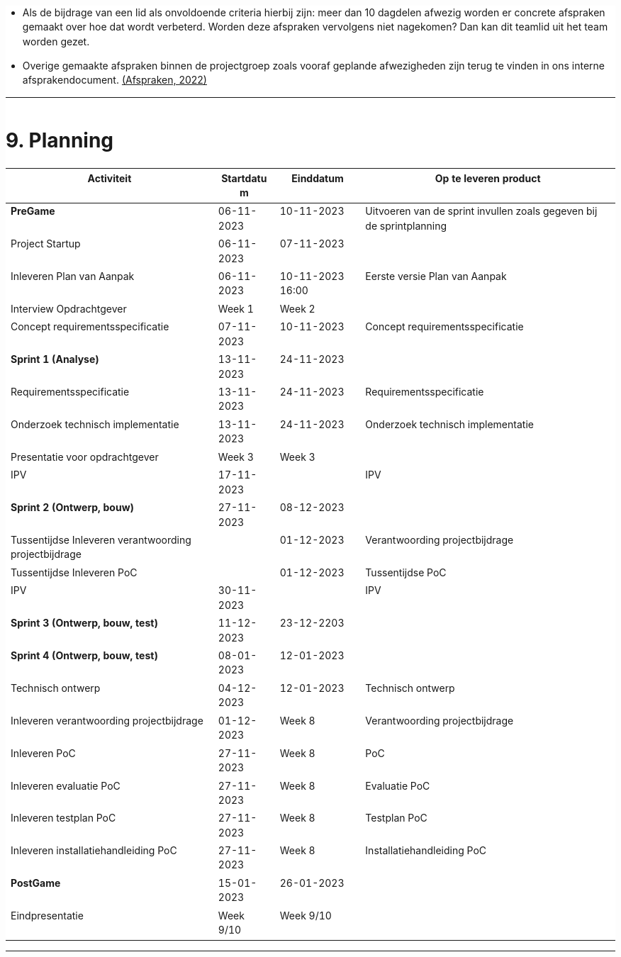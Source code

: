 - Als de bijdrage van een lid als onvoldoende criteria hierbij zijn: meer dan 10 dagdelen afwezig worden er concrete afspraken gemaakt over hoe dat wordt verbeterd. Worden deze afspraken vervolgens niet nagekomen? Dan kan dit teamlid uit het team worden gezet.

- Overige gemaakte afspraken binnen de projectgroep zoals vooraf geplande afwezigheden zijn terug te vinden in ons interne afsprakendocument. [(Afspraken, 2022)](./Afspraken.md)


---

# 9. Planning

| Activiteit                                             | Startdatum       | Einddatum         | Op te leveren product                                                 |
| ------------------------------------------------------ | ---------------- | ----------------- | --------------------------------------------------------------------  |
| **PreGame**                                            | 06-11-2023       | 10-11-2023        | Uitvoeren van de sprint invullen zoals gegeven bij de sprintplanning  |
| Project Startup                                        | 06-11-2023       | 07-11-2023        |                                                                       |
| Inleveren Plan van Aanpak                              | 06-11-2023       | 10-11-2023 16:00  | Eerste versie Plan van Aanpak                                         |
| Interview Opdrachtgever                                | Week 1           | Week 2            |                                                                       |
| Concept requirementsspecificatie                       | 07-11-2023       | 10-11-2023        | Concept requirementsspecificatie                                      |
| **Sprint 1 (Analyse)**                                 | 13-11-2023       | 24-11-2023        |                                                                       |  
| Requirementsspecificatie                               | 13-11-2023       | 24-11-2023        | Requirementsspecificatie                                              |
| Onderzoek technisch implementatie                      | 13-11-2023       | 24-11-2023        | Onderzoek technisch implementatie                                     |
| Presentatie voor opdrachtgever                         | Week 3           | Week 3            |                                                                       |
| IPV                                                    | 17-11-2023       |                   | IPV                                                                   |
| **Sprint 2 (Ontwerp, bouw)**                           | 27-11-2023       | 08-12-2023        |                                                                       |
| Tussentijdse Inleveren verantwoording projectbijdrage  |                  | 01-12-2023        | Verantwoording projectbijdrage                                        |
| Tussentijdse Inleveren PoC                             |                  | 01-12-2023        | Tussentijdse PoC                                                      |
| IPV                                                    | 30-11-2023       |                   | IPV                                                                   |
| **Sprint 3 (Ontwerp, bouw, test)**                     | 11-12-2023       | 23-12-2203        |                                                                       |
| **Sprint 4 (Ontwerp, bouw, test)**                     | 08-01-2023       | 12-01-2023        |                                                                       |      
| Technisch ontwerp                                      | 04-12-2023       | 12-01-2023        | Technisch ontwerp                                                     |
| Inleveren verantwoording projectbijdrage               | 01-12-2023       | Week 8            | Verantwoording projectbijdrage                                        |
| Inleveren PoC                                          | 27-11-2023       | Week 8            | PoC                                                                   |
| Inleveren evaluatie PoC                                | 27-11-2023       | Week 8            | Evaluatie PoC                                                         |
| Inleveren testplan PoC                                 | 27-11-2023       | Week 8            | Testplan PoC                                                          |
| Inleveren installatiehandleiding PoC                   | 27-11-2023       | Week 8            | Installatiehandleiding PoC                                            |
| **PostGame**                                           | 15-01-2023       | 26-01-2023        |                                                                       |
| Eindpresentatie                                        | Week 9/10        | Week 9/10         |                                                                       |

---